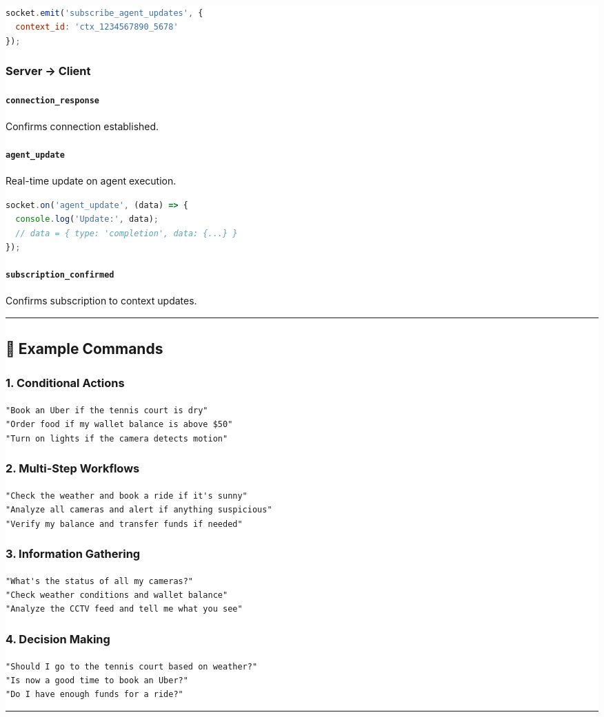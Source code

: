 ```javascript
socket.emit('subscribe_agent_updates', {
  context_id: 'ctx_1234567890_5678'
});
```

### Server → Client

#### `connection_response`
Confirms connection established.

#### `agent_update`
Real-time update on agent execution.

```javascript
socket.on('agent_update', (data) => {
  console.log('Update:', data);
  // data = { type: 'completion', data: {...} }
});
```

#### `subscription_confirmed`
Confirms subscription to context updates.

---

## 📝 Example Commands

### 1. Conditional Actions
```
"Book an Uber if the tennis court is dry"
"Order food if my wallet balance is above $50"
"Turn on lights if the camera detects motion"
```

### 2. Multi-Step Workflows
```
"Check the weather and book a ride if it's sunny"
"Analyze all cameras and alert if anything suspicious"
"Verify my balance and transfer funds if needed"
```

### 3. Information Gathering
```
"What's the status of all my cameras?"
"Check weather conditions and wallet balance"
"Analyze the CCTV feed and tell me what you see"
```

### 4. Decision Making
```
"Should I go to the tennis court based on weather?"
"Is now a good time to book an Uber?"
"Do I have enough funds for a ride?"
```

---